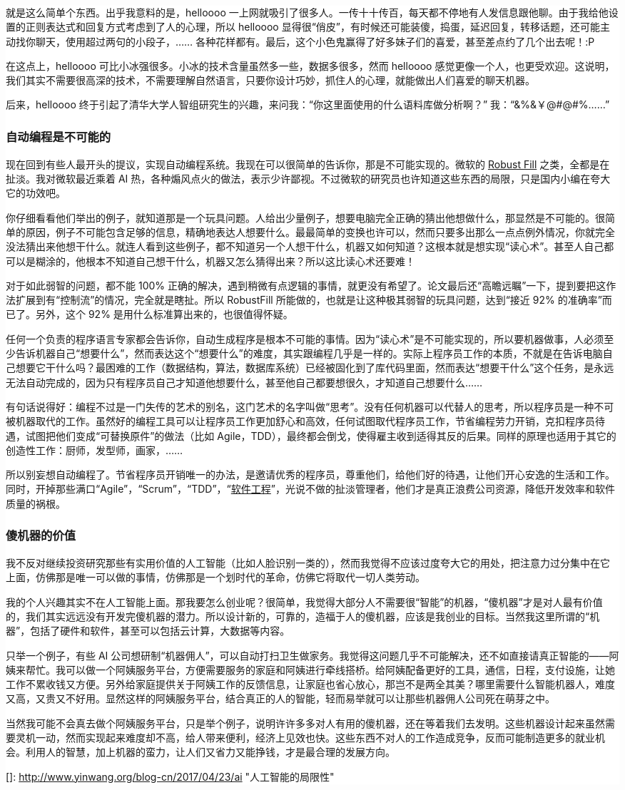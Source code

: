 就是这么简单个东西。出乎我意料的是，helloooo 一上网就吸引了很多人。一传十十传百，每天都不停地有人发信息跟他聊。由于我给他设置的正则表达式和回复方式考虑到了人的心理，所以 helloooo 显得很“俏皮”，有时候还可能装傻，捣蛋，延迟回复，转移话题，还可能主动找你聊天，使用超过两句的小段子，…… 各种花样都有。最后，这个小色鬼赢得了好多妹子们的喜爱，甚至差点约了几个出去呢！:P

在这点上，helloooo 可比小冰强很多。小冰的技术含量虽然多一些，数据多很多，然而 helloooo 感觉更像一个人，也更受欢迎。这说明，我们其实不需要很高深的技术，不需要理解自然语言，只要你设计巧妙，抓住人的心理，就能做出人们喜爱的聊天机器。

后来，helloooo 终于引起了清华大学人智组研究生的兴趣，来问我：“你这里面使用的什么语料库做分析啊？” 我：“&%&￥@#@#%……”

### 自动编程是不可能的

现在回到有些人最开头的提议，实现自动编程系统。我现在可以很简单的告诉你，那是不可能实现的。微软的 [Robust Fill](http://www.jiqizhixin.com/article/2691) 之类，全都是在扯淡。我对微软最近乘着 AI 热，各种煽风点火的做法，表示少许鄙视。不过微软的研究员也许知道这些东西的局限，只是国内小编在夸大它的功效吧。

你仔细看看他们举出的例子，就知道那是一个玩具问题。人给出少量例子，想要电脑完全正确的猜出他想做什么，那显然是不可能的。很简单的原因，例子不可能包含足够的信息，精确地表达人想要什么。最最简单的变换也许可以，然而只要多出那么一点点例外情况，你就完全没法猜出来他想干什么。就连人看到这些例子，都不知道另一个人想干什么，机器又如何知道？这根本就是想实现“读心术”。甚至人自己都可以是糊涂的，他根本不知道自己想干什么，机器又怎么猜得出来？所以这比读心术还要难！

对于如此弱智的问题，都不能 100% 正确的解决，遇到稍微有点逻辑的事情，就更没有希望了。论文最后还“高瞻远瞩”一下，提到要把这作法扩展到有“控制流”的情况，完全就是瞎扯。所以 RobustFill 所能做的，也就是让这种极其弱智的玩具问题，达到“接近 92% 的准确率”而已了。另外，这个 92% 是用什么标准算出来的，也很值得怀疑。

任何一个负责的程序语言专家都会告诉你，自动生成程序是根本不可能的事情。因为“读心术”是不可能实现的，所以要机器做事，人必须至少告诉机器自己“想要什么”，然而表达这个“想要什么”的难度，其实跟编程几乎是一样的。实际上程序员工作的本质，不就是在告诉电脑自己想要它干什么吗？最困难的工作（数据结构，算法，数据库系统）已经被固化到了库代码里面，然而表达“想要干什么”这个任务，是永远无法自动完成的，因为只有程序员自己才知道他想要什么，甚至他自己都要想很久，才知道自己想要什么……

有句话说得好：编程不过是一门失传的艺术的别名，这门艺术的名字叫做“思考”。没有任何机器可以代替人的思考，所以程序员是一种不可被机器取代的工作。虽然好的编程工具可以让程序员工作更加舒心和高效，任何试图取代程序员工作，节省编程劳力开销，克扣程序员待遇，试图把他们变成“可替换原件”的做法（比如 Agile，TDD），最终都会倒戈，使得雇主收到适得其反的后果。同样的原理也适用于其它的创造性工作：厨师，发型师，画家，……

所以别妄想自动编程了。节省程序员开销唯一的办法，是邀请优秀的程序员，尊重他们，给他们好的待遇，让他们开心安逸的生活和工作。同时，开掉那些满口“Agile”，“Scrum”，“TDD”，“[软件工程](http://www.yinwang.org/blog-cn/2015/06/07/software-engineering)”，光说不做的扯淡管理者，他们才是真正浪费公司资源，降低开发效率和软件质量的祸根。

### 傻机器的价值

我不反对继续投资研究那些有实用价值的人工智能（比如人脸识别一类的），然而我觉得不应该过度夸大它的用处，把注意力过分集中在它上面，仿佛那是唯一可以做的事情，仿佛那是一个划时代的革命，仿佛它将取代一切人类劳动。

我的个人兴趣其实不在人工智能上面。那我要怎么创业呢？很简单，我觉得大部分人不需要很“智能”的机器，“傻机器”才是对人最有价值的，我们其实远远没有开发完傻机器的潜力。所以设计新的，可靠的，造福于人的傻机器，应该是我创业的目标。当然我这里所谓的“机器”，包括了硬件和软件，甚至可以包括云计算，大数据等内容。

只举一个例子，有些 AI 公司想研制“机器佣人”，可以自动打扫卫生做家务。我觉得这问题几乎不可能解决，还不如直接请真正智能的——阿姨来帮忙。我可以做一个阿姨服务平台，方便需要服务的家庭和阿姨进行牵线搭桥。给阿姨配备更好的工具，通信，日程，支付设施，让她工作不累收钱又方便。另外给家庭提供关于阿姨工作的反馈信息，让家庭也省心放心，那岂不是两全其美？哪里需要什么智能机器人，难度又高，又贵又不好用。显然这样的阿姨服务平台，结合真正的人的智能，轻而易举就可以让那些机器佣人公司死在萌芽之中。

当然我可能不会真去做个阿姨服务平台，只是举个例子，说明许许多多对人有用的傻机器，还在等着我们去发明。这些机器设计起来虽然需要灵机一动，然而实现起来难度却不高，给人带来便利，经济上见效也快。这些东西不对人的工作造成竞争，反而可能制造更多的就业机会。利用人的智慧，加上机器的蛮力，让人们又省力又能挣钱，才是最合理的发展方向。



[]: http://www.yinwang.org/blog-cn/2017/04/23/ai	"人工智能的局限性"

